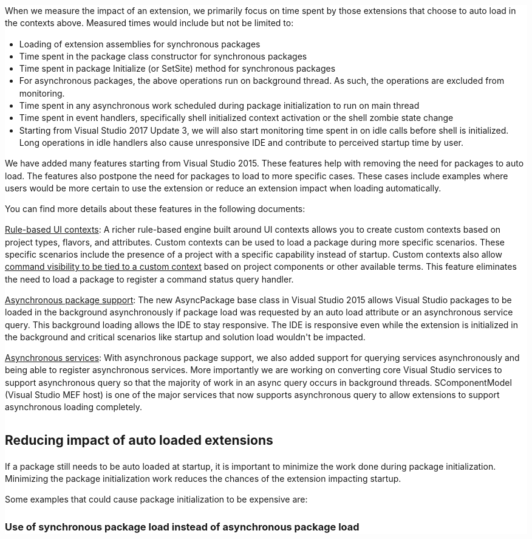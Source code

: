 When we measure the impact of an extension, we primarily focus on time spent by those extensions that choose to auto load in the contexts above. Measured times would include but not be limited to:

* Loading of extension assemblies for synchronous packages
* Time spent in the package class constructor for synchronous packages
* Time spent in package Initialize (or SetSite) method for synchronous packages
* For asynchronous packages, the above operations run on background thread.  As such, the operations are excluded from monitoring.
* Time spent in any asynchronous work scheduled during package initialization to run on main thread
* Time spent in event handlers, specifically shell initialized context activation or the shell zombie state change
* Starting from Visual Studio 2017 Update 3, we will also start monitoring time spent in on idle calls before shell is initialized. Long operations in idle handlers also cause unresponsive IDE and contribute to perceived startup time by user.

We have added many features starting from Visual Studio 2015. These features help with removing the need for packages to auto load. The features also postpone the need for packages to load to more specific cases. These cases include examples where users would be more certain to use the extension or reduce an extension impact when loading automatically.

You can find more details about these features in the following documents:

[Rule-based UI contexts](how-to-use-rule-based-ui-context-for-visual-studio-extensions.md): A richer rule-based engine built around UI contexts allows you to create custom contexts based on project types, flavors, and attributes. Custom contexts can be used to load a package during more specific scenarios. These specific scenarios include the presence of a project with a specific capability instead of startup. Custom contexts also allow [command visibility to be tied to a custom context](visibilityconstraints-element.md) based on project components or other available terms. This feature eliminates the need to load a package to register a command status query handler.

[Asynchronous package support](how-to-use-asyncpackage-to-load-vspackages-in-the-background.md): The new AsyncPackage base class in Visual Studio 2015 allows Visual Studio packages to be loaded in the background asynchronously if package load was requested by an auto load attribute or an asynchronous service query. This background loading allows the IDE to stay responsive. The IDE is responsive even while the extension is initialized in the background and critical scenarios like startup and solution load wouldn't be impacted.

[Asynchronous services](how-to-provide-an-asynchronous-visual-studio-service.md): With asynchronous package support, we also added support for querying services asynchronously and being able to register asynchronous services. More importantly we are working on converting core Visual Studio services to support asynchronous query so that the majority of work in an async query occurs in background threads. SComponentModel (Visual Studio MEF host) is one of the major services that now supports asynchronous query to allow extensions to support asynchronous loading completely.

## Reducing impact of auto loaded extensions

If a package still needs to be auto loaded at startup, it is important to minimize the work done during package initialization. Minimizing the package initialization work reduces the chances of the extension impacting startup.

Some examples that could cause package initialization to be expensive are:

### Use of synchronous package load instead of asynchronous package load
